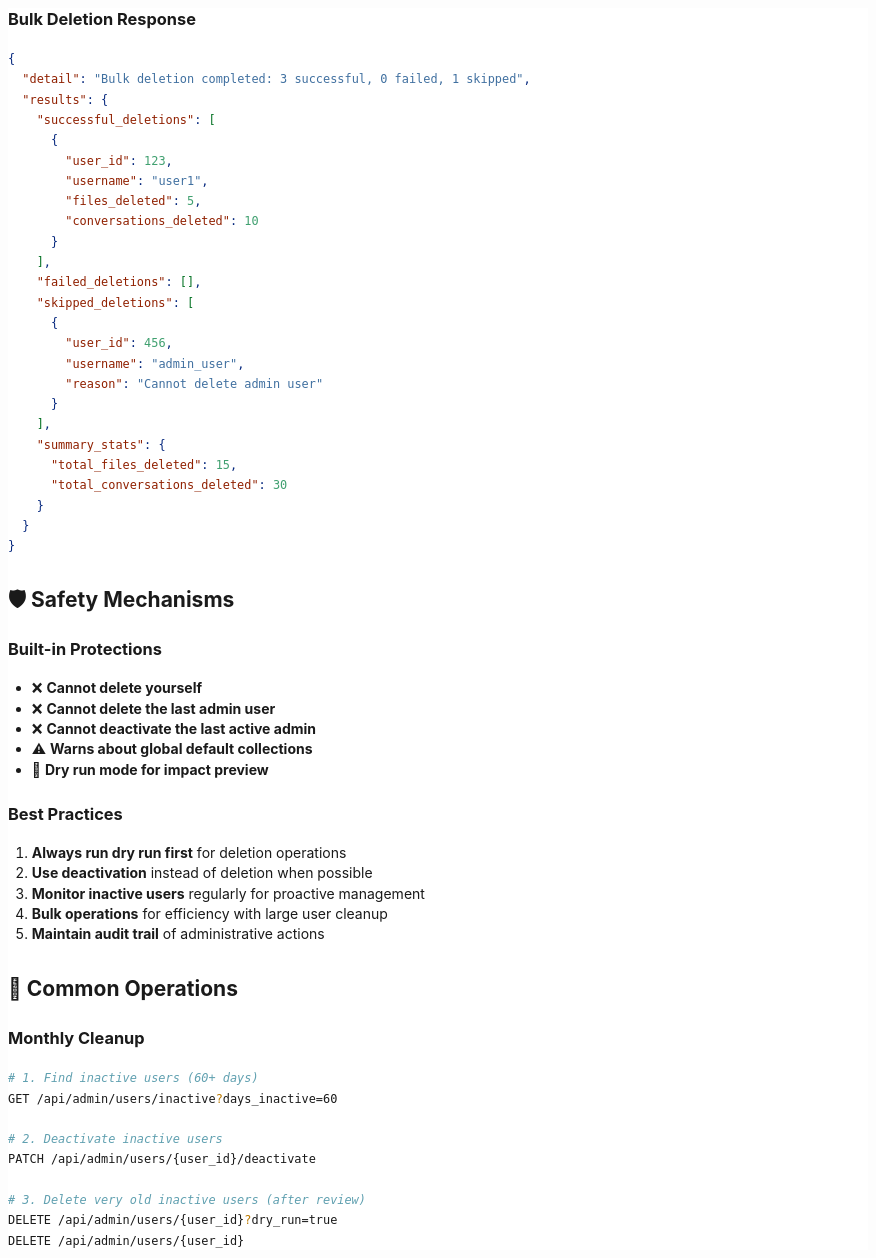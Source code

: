 ### Bulk Deletion Response
```json
{
  "detail": "Bulk deletion completed: 3 successful, 0 failed, 1 skipped",
  "results": {
    "successful_deletions": [
      {
        "user_id": 123,
        "username": "user1",
        "files_deleted": 5,
        "conversations_deleted": 10
      }
    ],
    "failed_deletions": [],
    "skipped_deletions": [
      {
        "user_id": 456,
        "username": "admin_user",
        "reason": "Cannot delete admin user"
      }
    ],
    "summary_stats": {
      "total_files_deleted": 15,
      "total_conversations_deleted": 30
    }
  }
}
```

## 🛡️ Safety Mechanisms

### Built-in Protections
- ❌ **Cannot delete yourself**
- ❌ **Cannot delete the last admin user**
- ❌ **Cannot deactivate the last active admin**
- ⚠️ **Warns about global default collections**
- 🔄 **Dry run mode for impact preview**

### Best Practices
1. **Always run dry run first** for deletion operations
2. **Use deactivation** instead of deletion when possible
3. **Monitor inactive users** regularly for proactive management
4. **Bulk operations** for efficiency with large user cleanup
5. **Maintain audit trail** of administrative actions

## 🔧 Common Operations

### Monthly Cleanup
```bash
# 1. Find inactive users (60+ days)
GET /api/admin/users/inactive?days_inactive=60

# 2. Deactivate inactive users
PATCH /api/admin/users/{user_id}/deactivate

# 3. Delete very old inactive users (after review)
DELETE /api/admin/users/{user_id}?dry_run=true
DELETE /api/admin/users/{user_id}
```
